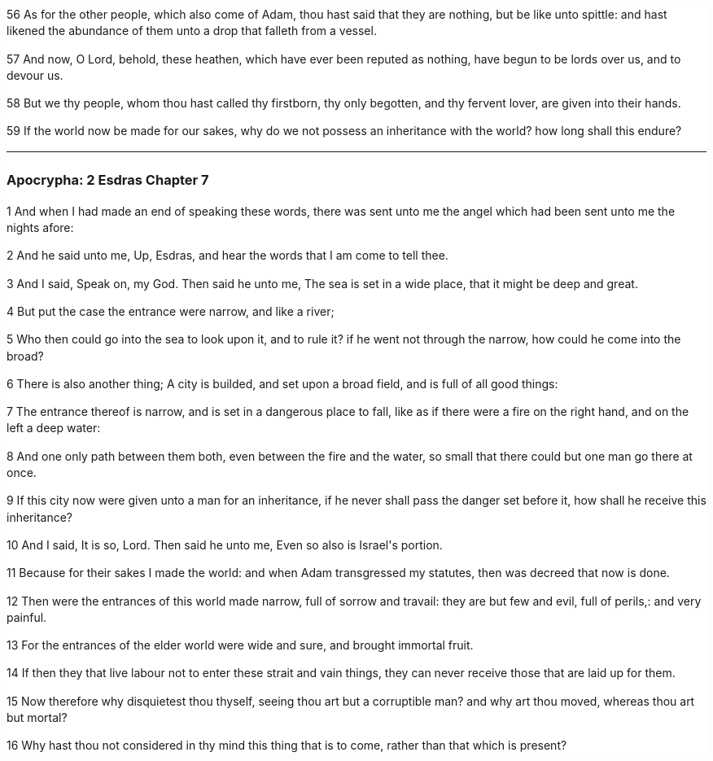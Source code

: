 56 As for the other people, which also come of Adam, thou hast said that they are nothing, but be like unto spittle: and hast likened the abundance of them unto a drop that falleth from a vessel.

57 And now, O Lord, behold, these heathen, which have ever been reputed as nothing, have begun to be lords over us, and to devour us.

58 But we thy people, whom thou hast called thy firstborn, thy only begotten, and thy fervent lover, are given into their hands.

59 If the world now be made for our sakes, why do we not possess an inheritance with the world? how long shall this endure?

* * *

### Apocrypha: 2 Esdras Chapter 7

1 And when I had made an end of speaking these words, there was sent unto me the angel which had been sent unto me the nights afore:

2 And he said unto me, Up, Esdras, and hear the words that I am come to tell thee.

3 And I said, Speak on, my God. Then said he unto me, The sea is set in a wide place, that it might be deep and great.

4 But put the case the entrance were narrow, and like a river;

5 Who then could go into the sea to look upon it, and to rule it? if he went not through the narrow, how could he come into the broad?

6 There is also another thing; A city is builded, and set upon a broad field, and is full of all good things:

7 The entrance thereof is narrow, and is set in a dangerous place to fall, like as if there were a fire on the right hand, and on the left a deep water:

8 And one only path between them both, even between the fire and the water, so small that there could but one man go there at once.

9 If this city now were given unto a man for an inheritance, if he never shall pass the danger set before it, how shall he receive this inheritance?

10 And I said, It is so, Lord. Then said he unto me, Even so also is Israel's portion.

11 Because for their sakes I made the world: and when Adam transgressed my statutes, then was decreed that now is done.

12 Then were the entrances of this world made narrow, full of sorrow and travail: they are but few and evil, full of perils,: and very painful.

13 For the entrances of the elder world were wide and sure, and brought immortal fruit.

14 If then they that live labour not to enter these strait and vain things, they can never receive those that are laid up for them.

15 Now therefore why disquietest thou thyself, seeing thou art but a corruptible man? and why art thou moved, whereas thou art but mortal?

16 Why hast thou not considered in thy mind this thing that is to come, rather than that which is present?
